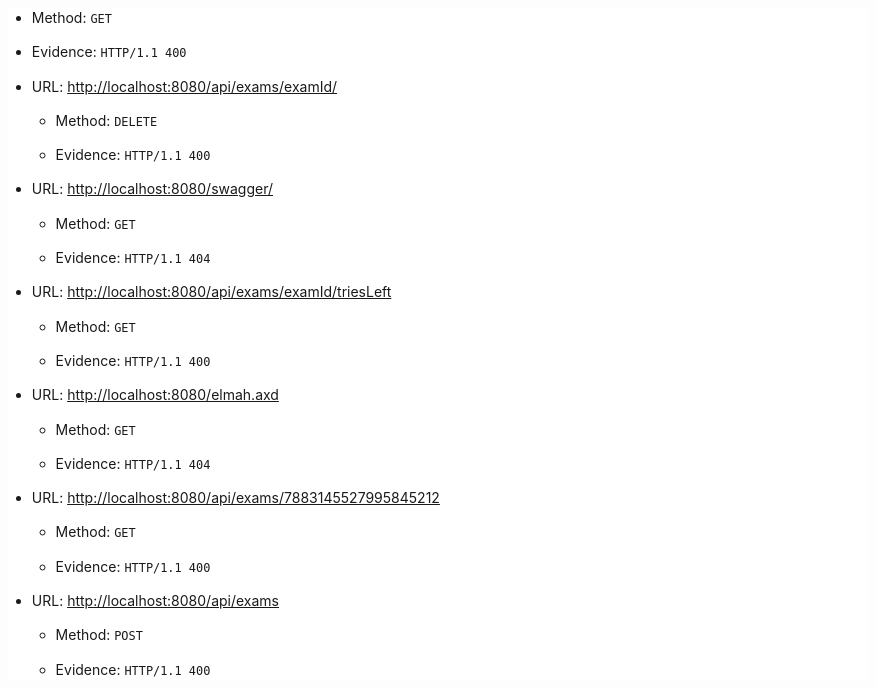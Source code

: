   
  * Method: `GET`
  
  
  * Evidence: `HTTP/1.1 400`
  
  
  
  
* URL: [http://localhost:8080/api/exams/examId/](http://localhost:8080/api/exams/examId/)
  
  
  * Method: `DELETE`
  
  
  * Evidence: `HTTP/1.1 400`
  
  
  
  
* URL: [http://localhost:8080/swagger/](http://localhost:8080/swagger/)
  
  
  * Method: `GET`
  
  
  * Evidence: `HTTP/1.1 404`
  
  
  
  
* URL: [http://localhost:8080/api/exams/examId/triesLeft](http://localhost:8080/api/exams/examId/triesLeft)
  
  
  * Method: `GET`
  
  
  * Evidence: `HTTP/1.1 400`
  
  
  
  
* URL: [http://localhost:8080/elmah.axd](http://localhost:8080/elmah.axd)
  
  
  * Method: `GET`
  
  
  * Evidence: `HTTP/1.1 404`
  
  
  
  
* URL: [http://localhost:8080/api/exams/7883145527995845212](http://localhost:8080/api/exams/7883145527995845212)
  
  
  * Method: `GET`
  
  
  * Evidence: `HTTP/1.1 400`
  
  
  
  
* URL: [http://localhost:8080/api/exams](http://localhost:8080/api/exams)
  
  
  * Method: `POST`
  
  
  * Evidence: `HTTP/1.1 400`
  